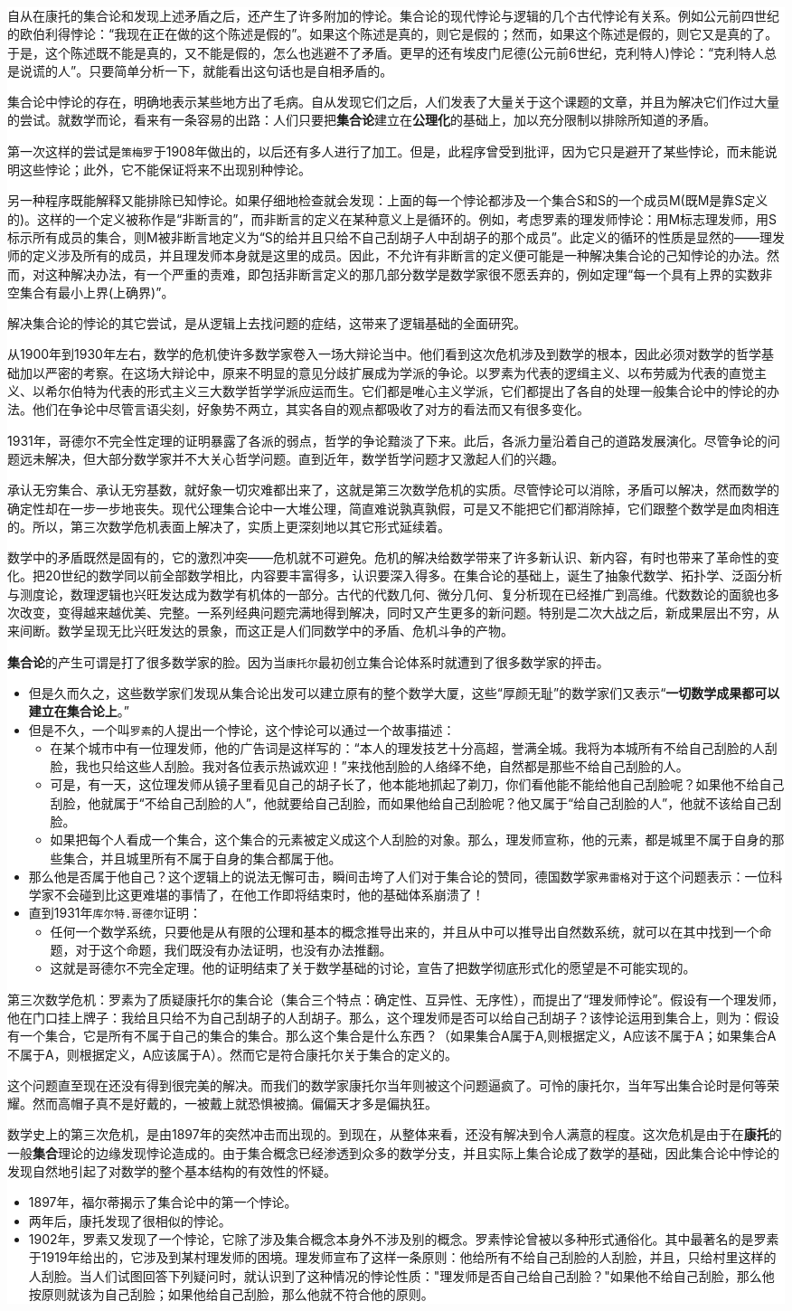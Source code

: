 自从在康托的集合论和发现上述矛盾之后，还产生了许多附加的悖论。集合论的现代悖论与逻辑的几个古代悖论有关系。例如公元前四世纪的欧伯利得悖论：“我现在正在做的这个陈述是假的”。如果这个陈述是真的，则它是假的；然而，如果这个陈述是假的，则它又是真的了。于是，这个陈述既不能是真的，又不能是假的，怎么也逃避不了矛盾。更早的还有埃皮门尼德(公元前6世纪，克利特人)悖论：“克利特人总是说谎的人”。只要简单分析一下，就能看出这句话也是自相矛盾的。

集合论中悖论的存在，明确地表示某些地方出了毛病。自从发现它们之后，人们发表了大量关于这个课题的文章，并且为解决它们作过大量的尝试。就数学而论，看来有一条容易的出路：人们只要把**集合论**建立在**公理化**的基础上，加以充分限制以排除所知道的矛盾。

第一次这样的尝试是`策梅罗`于1908年做出的，以后还有多人进行了加工。但是，此程序曾受到批评，因为它只是避开了某些悖论，而未能说明这些悖论；此外，它不能保证将来不出现别种悖论。

另一种程序既能解释又能排除已知悖论。如果仔细地检查就会发现：上面的每一个悖论都涉及一个集合S和S的一个成员M(既M是靠S定义的)。这样的一个定义被称作是“非断言的”，而非断言的定义在某种意义上是循环的。例如，考虑罗素的理发师悖论：用M标志理发师，用S标示所有成员的集合，则M被非断言地定义为“S的给并且只给不自己刮胡子人中刮胡子的那个成员”。此定义的循环的性质是显然的——理发师的定义涉及所有的成员，并且理发师本身就是这里的成员。因此，不允许有非断言的定义便可能是一种解决集合论的己知悖论的办法。然而，对这种解决办法，有一个严重的责难，即包括非断言定义的那几部分数学是数学家很不愿丢弃的，例如定理“每一个具有上界的实数非空集合有最小上界(上确界)”。

解决集合论的悖论的其它尝试，是从逻辑上去找问题的症结，这带来了逻辑基础的全面研究。

从1900年到1930年左右，数学的危机使许多数学家卷入一场大辩论当中。他们看到这次危机涉及到数学的根本，因此必须对数学的哲学基础加以严密的考察。在这场大辩论中，原来不明显的意见分歧扩展成为学派的争论。以罗素为代表的逻缉主义、以布劳威为代表的直觉主义、以希尔伯特为代表的形式主义三大数学哲学学派应运而生。它们都是唯心主义学派，它们都提出了各自的处理一般集合论中的悖论的办法。他们在争论中尽管言语尖刻，好象势不两立，其实各自的观点都吸收了对方的看法而又有很多变化。

1931年，哥德尔不完全性定理的证明暴露了各派的弱点，哲学的争论黯淡了下来。此后，各派力量沿着自己的道路发展演化。尽管争论的问题远未解决，但大部分数学家并不大关心哲学问题。直到近年，数学哲学问题才又激起人们的兴趣。

承认无穷集合、承认无穷基数，就好象一切灾难都出来了，这就是第三次数学危机的实质。尽管悖论可以消除，矛盾可以解决，然而数学的确定性却在一步一步地丧失。现代公理集合论中一大堆公理，简直难说孰真孰假，可是又不能把它们都消除掉，它们跟整个数学是血肉相连的。所以，第三次数学危机表面上解决了，实质上更深刻地以其它形式延续着。

数学中的矛盾既然是固有的，它的激烈冲突——危机就不可避免。危机的解决给数学带来了许多新认识、新内容，有时也带来了革命性的变化。把20世纪的数学同以前全部数学相比，内容要丰富得多，认识要深入得多。在集合论的基础上，诞生了抽象代数学、拓扑学、泛函分析与测度论，数理逻辑也兴旺发达成为数学有机体的一部分。古代的代数几何、微分几何、复分析现在已经推广到高维。代数数论的面貌也多次改变，变得越来越优美、完整。一系列经典问题完满地得到解决，同时又产生更多的新问题。特别是二次大战之后，新成果层出不穷，从来间断。数学呈现无比兴旺发达的景象，而这正是人们同数学中的矛盾、危机斗争的产物。

**集合论**的产生可谓是打了很多数学家的脸。因为当`康托尔`最初创立集合论体系时就遭到了很多数学家的抨击。
- 但是久而久之，这些数学家们发现从集合论出发可以建立原有的整个数学大厦，这些“厚颜无耻”的数学家们又表示“**一切数学成果都可以建立在集合论上**。”
- 但是不久，一个叫`罗素`的人提出一个悖论，这个悖论可以通过一个故事描述：
  - 在某个城市中有一位理发师，他的广告词是这样写的：“本人的理发技艺十分高超，誉满全城。我将为本城所有不给自己刮脸的人刮脸，我也只给这些人刮脸。我对各位表示热诚欢迎！”来找他刮脸的人络绎不绝，自然都是那些不给自己刮脸的人。
  - 可是，有一天，这位理发师从镜子里看见自己的胡子长了，他本能地抓起了剃刀，你们看他能不能给他自己刮脸呢？如果他不给自己刮脸，他就属于“不给自己刮脸的人”，他就要给自己刮脸，而如果他给自己刮脸呢？他又属于“给自己刮脸的人”，他就不该给自己刮脸。
  - 如果把每个人看成一个集合，这个集合的元素被定义成这个人刮脸的对象。那么，理发师宣称，他的元素，都是城里不属于自身的那些集合，并且城里所有不属于自身的集合都属于他。
- 那么他是否属于他自己？这个逻辑上的说法无懈可击，瞬间击垮了人们对于集合论的赞同，德国数学家`弗雷格`对于这个问题表示：一位科学家不会碰到比这更难堪的事情了，在他工作即将结束时，他的基础体系崩溃了！
- 直到1931年`库尔特.哥德尔`证明： 
  - 任何一个数学系统，只要他是从有限的公理和基本的概念推导出来的，并且从中可以推导出自然数系统，就可以在其中找到一个命题，对于这个命题，我们既没有办法证明，也没有办法推翻。
  - 这就是哥德尔不完全定理。他的证明结束了关于数学基础的讨论，宣告了把数学彻底形式化的愿望是不可能实现的。

第三次数学危机：罗素为了质疑康托尔的集合论（集合三个特点：确定性、互异性、无序性），而提出了“理发师悖论”。假设有一个理发师，他在门口挂上牌子：我给且只给不为自己刮胡子的人刮胡子。那么，这个理发师是否可以给自己刮胡子？该悖论运用到集合上，则为：假设有一个集合，它是所有不属于自己的集合的集合。那么这个集合是什么东西？（如果集合A属于A,则根据定义，A应该不属于A；如果集合A不属于A，则根据定义，A应该属于A）。然而它是符合康托尔关于集合的定义的。

这个问题直至现在还没有得到很完美的解决。而我们的数学家康托尔当年则被这个问题逼疯了。可怜的康托尔，当年写出集合论时是何等荣耀。然而高帽子真不是好戴的，一被戴上就恐惧被摘。偏偏天才多是偏执狂。

数学史上的第三次危机，是由1897年的突然冲击而出现的。到现在，从整体来看，还没有解决到令人满意的程度。这次危机是由于在**康托**的一般**集合**理论的边缘发现悖论造成的。由于集合概念已经渗透到众多的数学分支，并且实际上集合论成了数学的基础，因此集合论中悖论的发现自然地引起了对数学的整个基本结构的有效性的怀疑。
- 1897年，福尔蒂揭示了集合论中的第一个悖论。
- 两年后，康托发现了很相似的悖论。
- 1902年，罗素又发现了一个悖论，它除了涉及集合概念本身外不涉及别的概念。罗素悖论曾被以多种形式通俗化。其中最著名的是罗素于1919年给出的，它涉及到某村理发师的困境。理发师宣布了这样一条原则：他给所有不给自己刮脸的人刮脸，并且，只给村里这样的人刮脸。当人们试图回答下列疑问时，就认识到了这种情况的悖论性质："理发师是否自己给自己刮脸？"如果他不给自己刮脸，那么他按原则就该为自己刮脸；如果他给自己刮脸，那么他就不符合他的原则。
